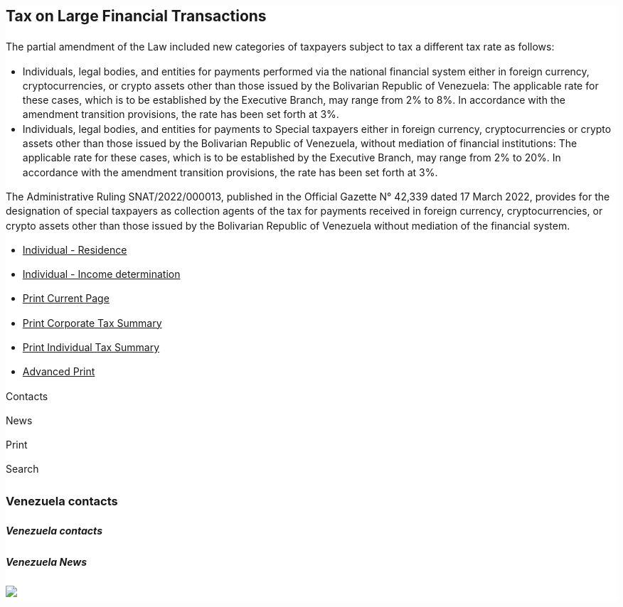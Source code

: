 ## Tax on Large Financial Transactions

The partial amendment of the Law included new categories of taxpayers subject to tax a different tax rate as follows:

* Individuals, legal bodies, and entities for payments performed via the national financial system either in foreign currency, cryptocurrencies, or crypto assets other than those issued by the Bolivarian Republic of Venezuela: The applicable rate for these cases, which is to be established by the Executive Branch, may range from 2% to 8%. In accordance with the amendment transition provisions, the rate has been set forth at 3%.
* Individuals, legal bodies, and entities for payments to Special taxpayers either in foreign currency, cryptocurrencies or crypto assets other than those issued by the Bolivarian Republic of Venezuela, without mediation of financial institutions: The applicable rate for these cases, which is to be established by the Executive Branch, may range from 2% to 20%. In accordance with the amendment transition provisions, the rate has been set forth at 3%.

The Administrative Ruling SNAT/2022/000013, published in the Official Gazette N° 42,339 dated 17 March 2022, provides for the designation of special taxpayers as collection agents of the tax for payments received in foreign currency, cryptocurrencies, or crypto assets other than those issued by the Bolivarian Republic of Venezuela without mediation of the financial system.



* [Individual - Residence](venezuela/individual/residence.html)
* [Individual - Income determination](venezuela/individual/income-determination.html)





* [Print Current Page](venezuela%3FtopicTypeId=2b4630b1-09c2-40e5-8405-1d8e4bb7f38c.html#)
* [Print Corporate Tax Summary](venezuela%3FtopicTypeId=2b4630b1-09c2-40e5-8405-1d8e4bb7f38c.html#)
* [Print Individual Tax Summary](venezuela%3FtopicTypeId=2b4630b1-09c2-40e5-8405-1d8e4bb7f38c.html#)
* [Advanced Print](venezuela%3FtopicTypeId=2b4630b1-09c2-40e5-8405-1d8e4bb7f38c.html#)

 Contacts


 News


 Print


 Search





### Venezuela contacts

##### Venezuela contacts



##### Venezuela News



![](-/media/world-wide-tax-summaries/attachments/venezuela---elys-aray.ashx%3Frev=715eb4485948435698ca4d50f1b391f2&revision=715eb448-5948-4356-98ca-4d50f1b391f2&hash=90BF48E28EEB68EC453BF8B5BD5118F60627DBEF)

